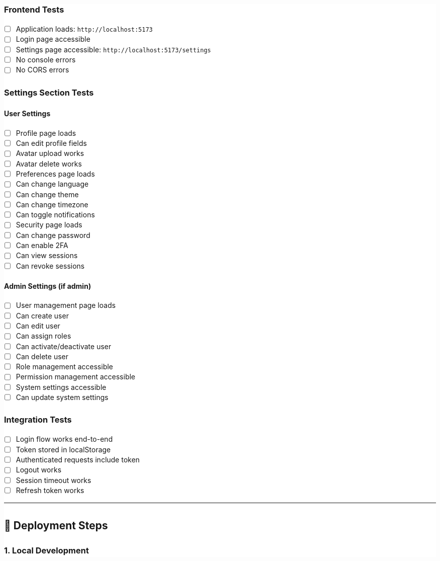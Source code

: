 ### Frontend Tests
- [ ] Application loads: `http://localhost:5173`
- [ ] Login page accessible
- [ ] Settings page accessible: `http://localhost:5173/settings`
- [ ] No console errors
- [ ] No CORS errors

### Settings Section Tests

#### User Settings
- [ ] Profile page loads
- [ ] Can edit profile fields
- [ ] Avatar upload works
- [ ] Avatar delete works
- [ ] Preferences page loads
- [ ] Can change language
- [ ] Can change theme
- [ ] Can change timezone
- [ ] Can toggle notifications
- [ ] Security page loads
- [ ] Can change password
- [ ] Can enable 2FA
- [ ] Can view sessions
- [ ] Can revoke sessions

#### Admin Settings (if admin)
- [ ] User management page loads
- [ ] Can create user
- [ ] Can edit user
- [ ] Can assign roles
- [ ] Can activate/deactivate user
- [ ] Can delete user
- [ ] Role management accessible
- [ ] Permission management accessible
- [ ] System settings accessible
- [ ] Can update system settings

### Integration Tests
- [ ] Login flow works end-to-end
- [ ] Token stored in localStorage
- [ ] Authenticated requests include token
- [ ] Logout works
- [ ] Session timeout works
- [ ] Refresh token works

---

## 🚀 Deployment Steps

### 1. Local Development
